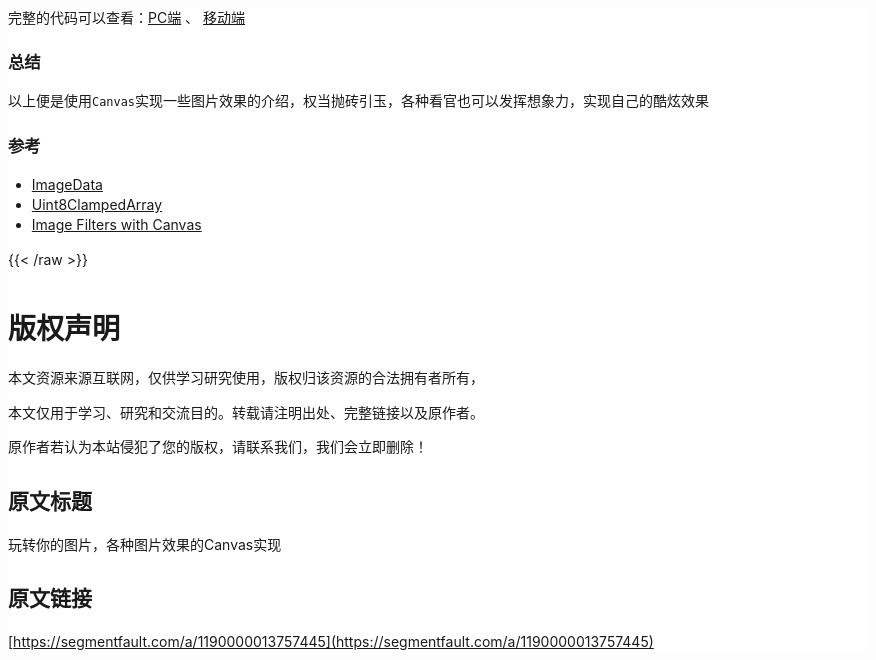 <p>完整的代码可以查看：<a href="https://github.com/Bless-L/little-project/blob/master/demo/post-1/demo-3/demo-3.js" rel="nofollow noreferrer" target="_blank">PC端</a> 、 <a href="https://github.com/Bless-L/little-project/blob/master/demo/post-1/demo-2/demo-2.js" rel="nofollow noreferrer" target="_blank">移动端</a></p>
<h3 id="articleHeader3">总结</h3>
<p>以上便是使用<code>Canvas</code>实现一些图片效果的介绍，权当抛砖引玉，各种看官也可以发挥想象力，实现自己的酷炫效果</p>
<h3 id="articleHeader4">参考</h3>
<ul>
<li><a href="https://developer.mozilla.org/en-US/docs/Web/API/ImageData" rel="nofollow noreferrer" target="_blank">ImageData</a></li>
<li><a href="https://developer.mozilla.org/en-US/docs/Web/JavaScript/Reference/Global_Objects/Uint8ClampedArray" rel="nofollow noreferrer" target="_blank">Uint8ClampedArray</a></li>
<li><a href="https://www.html5rocks.com/en/tutorials/canvas/imagefilters/" rel="nofollow noreferrer" target="_blank">Image Filters with Canvas</a></li>
</ul>

                
{{< /raw >}}

# 版权声明
本文资源来源互联网，仅供学习研究使用，版权归该资源的合法拥有者所有，

本文仅用于学习、研究和交流目的。转载请注明出处、完整链接以及原作者。

原作者若认为本站侵犯了您的版权，请联系我们，我们会立即删除！

## 原文标题
玩转你的图片，各种图片效果的Canvas实现

## 原文链接
[https://segmentfault.com/a/1190000013757445](https://segmentfault.com/a/1190000013757445)

